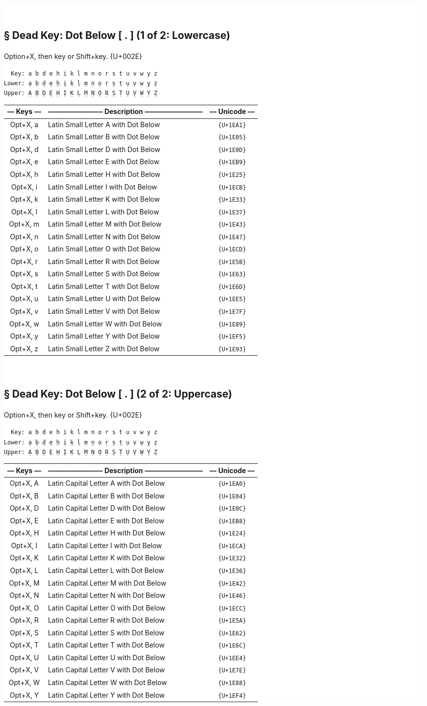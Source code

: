 
<div style="page-break-after : always; visibility : hidden"> 
\pagebreak </div>

## § Dead Key: Dot Below [ . ] (1 of 2: Lowercase)

Option+X, then key or Shift+key. {U+002E}  

      Key: a b d e h i k l m n o r s t u v w y z  
    Lower: ạ ḅ ḍ ẹ ḥ ị ḳ ḷ ṃ ṇ ọ ṛ ṣ ṭ ụ ṿ ẉ ỵ ẓ  
    Upper: Ạ Ḅ Ḍ Ẹ Ḥ Ị Ḳ Ḷ Ṃ Ṇ Ọ Ṛ Ṣ Ṭ Ụ Ṿ Ẉ Ỵ Ẓ  

–– Keys –– | –––––––––––––––– Description ––––––––––––––––– | –– Unicode ––
:---------:|------------------------------------------------|:------------:
 Opt+X, a  | Latin Small Letter A with Dot Below            |   `{U+1EA1}`
 Opt+X, b  | Latin Small Letter B with Dot Below            |   `{U+1E05}`
 Opt+X, d  | Latin Small Letter D with Dot Below            |   `{U+1E0D}`
 Opt+X, e  | Latin Small Letter E with Dot Below            |   `{U+1EB9}`
 Opt+X, h  | Latin Small Letter H with Dot Below            |   `{U+1E25}`
 Opt+X, i  | Latin Small Letter I with Dot Below            |   `{U+1ECB}`
 Opt+X, k  | Latin Small Letter K with Dot Below            |   `{U+1E33}`
 Opt+X, l  | Latin Small Letter L with Dot Below            |   `{U+1E37}`
 Opt+X, m  | Latin Small Letter M with Dot Below            |   `{U+1E43}`
 Opt+X, n  | Latin Small Letter N with Dot Below            |   `{U+1E47}`
 Opt+X, o  | Latin Small Letter O with Dot Below            |   `{U+1ECD}`
 Opt+X, r  | Latin Small Letter R with Dot Below            |   `{U+1E5B}`
 Opt+X, s  | Latin Small Letter S with Dot Below            |   `{U+1E63}`
 Opt+X, t  | Latin Small Letter T with Dot Below            |   `{U+1E6D}`
 Opt+X, u  | Latin Small Letter U with Dot Below            |   `{U+1EE5}`
 Opt+X, v  | Latin Small Letter V with Dot Below            |   `{U+1E7F}`
 Opt+X, w  | Latin Small Letter W with Dot Below            |   `{U+1E89}`
 Opt+X, y  | Latin Small Letter Y with Dot Below            |   `{U+1EF5}`
 Opt+X, z  | Latin Small Letter Z with Dot Below            |   `{U+1E93}`


<div style="page-break-after : always; visibility : hidden"> 
\pagebreak </div>

## § Dead Key: Dot Below [ . ] (2 of 2: Uppercase)

Option+X, then key or Shift+key. {U+002E}  

      Key: a b d e h i k l m n o r s t u v w y z  
    Lower: ạ ḅ ḍ ẹ ḥ ị ḳ ḷ ṃ ṇ ọ ṛ ṣ ṭ ụ ṿ ẉ ỵ ẓ  
    Upper: Ạ Ḅ Ḍ Ẹ Ḥ Ị Ḳ Ḷ Ṃ Ṇ Ọ Ṛ Ṣ Ṭ Ụ Ṿ Ẉ Ỵ Ẓ  

–– Keys –– | –––––––––––––––– Description ––––––––––––––––– | –– Unicode ––
:---------:|------------------------------------------------|:------------:
 Opt+X, A  | Latin Capital Letter A with Dot Below          |   `{U+1EA0}`
 Opt+X, B  | Latin Capital Letter B with Dot Below          |   `{U+1E04}`
 Opt+X, D  | Latin Capital Letter D with Dot Below          |   `{U+1E0C}`
 Opt+X, E  | Latin Capital Letter E with Dot Below          |   `{U+1EB8}`
 Opt+X, H  | Latin Capital Letter H with Dot Below          |   `{U+1E24}`
 Opt+X, I  | Latin Capital Letter I with Dot Below          |   `{U+1ECA}`
 Opt+X, K  | Latin Capital Letter K with Dot Below          |   `{U+1E32}`
 Opt+X, L  | Latin Capital Letter L with Dot Below          |   `{U+1E36}`
 Opt+X, M  | Latin Capital Letter M with Dot Below          |   `{U+1E42}`
 Opt+X, N  | Latin Capital Letter N with Dot Below          |   `{U+1E46}`
 Opt+X, O  | Latin Capital Letter O with Dot Below          |   `{U+1ECC}`
 Opt+X, R  | Latin Capital Letter R with Dot Below          |   `{U+1E5A}`
 Opt+X, S  | Latin Capital Letter S with Dot Below          |   `{U+1E62}`
 Opt+X, T  | Latin Capital Letter T with Dot Below          |   `{U+1E6C}`
 Opt+X, U  | Latin Capital Letter U with Dot Below          |   `{U+1EE4}`
 Opt+X, V  | Latin Capital Letter V with Dot Below          |   `{U+1E7E}`
 Opt+X, W  | Latin Capital Letter W with Dot Below          |   `{U+1E88}`
 Opt+X, Y  | Latin Capital Letter Y with Dot Below          |   `{U+1EF4}`